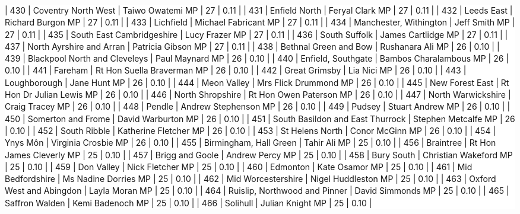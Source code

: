 | 430 | Coventry North West | Taiwo Owatemi MP | 27 | 0.11 |
| 431 | Enfield North | Feryal Clark MP | 27 | 0.11 |
| 432 | Leeds East | Richard Burgon MP | 27 | 0.11 |
| 433 | Lichfield | Michael Fabricant MP | 27 | 0.11 |
| 434 | Manchester, Withington | Jeff Smith MP | 27 | 0.11 |
| 435 | South East Cambridgeshire | Lucy Frazer MP | 27 | 0.11 |
| 436 | South Suffolk | James Cartlidge MP | 27 | 0.11 |
| 437 | North Ayrshire and Arran | Patricia Gibson MP | 27 | 0.11 |
| 438 | Bethnal Green and Bow | Rushanara Ali MP | 26 | 0.10 |
| 439 | Blackpool North and Cleveleys | Paul Maynard MP | 26 | 0.10 |
| 440 | Enfield, Southgate | Bambos Charalambous MP | 26 | 0.10 |
| 441 | Fareham | Rt Hon Suella Braverman MP | 26 | 0.10 |
| 442 | Great Grimsby | Lia Nici MP | 26 | 0.10 |
| 443 | Loughborough | Jane Hunt MP | 26 | 0.10 |
| 444 | Meon Valley | Mrs Flick Drummond MP | 26 | 0.10 |
| 445 | New Forest East | Rt Hon Dr Julian Lewis MP | 26 | 0.10 |
| 446 | North Shropshire | Rt Hon Owen Paterson MP | 26 | 0.10 |
| 447 | North Warwickshire | Craig Tracey MP | 26 | 0.10 |
| 448 | Pendle | Andrew Stephenson MP | 26 | 0.10 |
| 449 | Pudsey | Stuart Andrew MP | 26 | 0.10 |
| 450 | Somerton and Frome | David Warburton MP | 26 | 0.10 |
| 451 | South Basildon and East Thurrock | Stephen Metcalfe MP | 26 | 0.10 |
| 452 | South Ribble | Katherine Fletcher MP | 26 | 0.10 |
| 453 | St Helens North | Conor McGinn MP | 26 | 0.10 |
| 454 | Ynys Môn | Virginia Crosbie MP | 26 | 0.10 |
| 455 | Birmingham, Hall Green | Tahir Ali MP | 25 | 0.10 |
| 456 | Braintree | Rt Hon James Cleverly MP | 25 | 0.10 |
| 457 | Brigg and Goole | Andrew Percy MP | 25 | 0.10 |
| 458 | Bury South | Christian Wakeford MP | 25 | 0.10 |
| 459 | Don Valley | Nick Fletcher MP | 25 | 0.10 |
| 460 | Edmonton | Kate Osamor MP | 25 | 0.10 |
| 461 | Mid Bedfordshire | Ms Nadine Dorries MP | 25 | 0.10 |
| 462 | Mid Worcestershire | Nigel Huddleston MP | 25 | 0.10 |
| 463 | Oxford West and Abingdon | Layla Moran MP | 25 | 0.10 |
| 464 | Ruislip, Northwood and Pinner | David Simmonds MP | 25 | 0.10 |
| 465 | Saffron Walden | Kemi Badenoch MP | 25 | 0.10 |
| 466 | Solihull | Julian Knight MP | 25 | 0.10 |